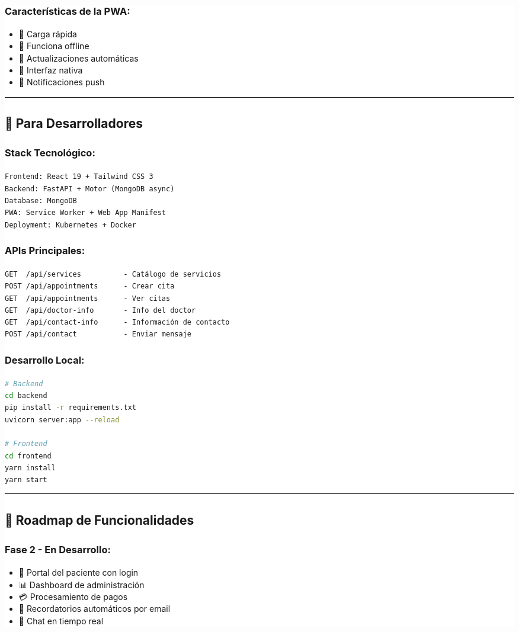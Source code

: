 ### **Características de la PWA:**
- 🚀 Carga rápida
- 💾 Funciona offline
- 🔄 Actualizaciones automáticas
- 📱 Interfaz nativa
- 🔔 Notificaciones push

---

## 🔧 **Para Desarrolladores**

### **Stack Tecnológico:**
```
Frontend: React 19 + Tailwind CSS 3
Backend: FastAPI + Motor (MongoDB async)
Database: MongoDB
PWA: Service Worker + Web App Manifest
Deployment: Kubernetes + Docker
```

### **APIs Principales:**
```
GET  /api/services          - Catálogo de servicios
POST /api/appointments      - Crear cita
GET  /api/appointments      - Ver citas
GET  /api/doctor-info       - Info del doctor
GET  /api/contact-info      - Información de contacto
POST /api/contact           - Enviar mensaje
```

### **Desarrollo Local:**
```bash
# Backend
cd backend
pip install -r requirements.txt
uvicorn server:app --reload

# Frontend  
cd frontend
yarn install
yarn start
```

---

## 🚀 **Roadmap de Funcionalidades**

### **Fase 2 - En Desarrollo:**
- 🔐 Portal del paciente con login
- 📊 Dashboard de administración
- 💳 Procesamiento de pagos
- 📧 Recordatorios automáticos por email
- 💬 Chat en tiempo real
